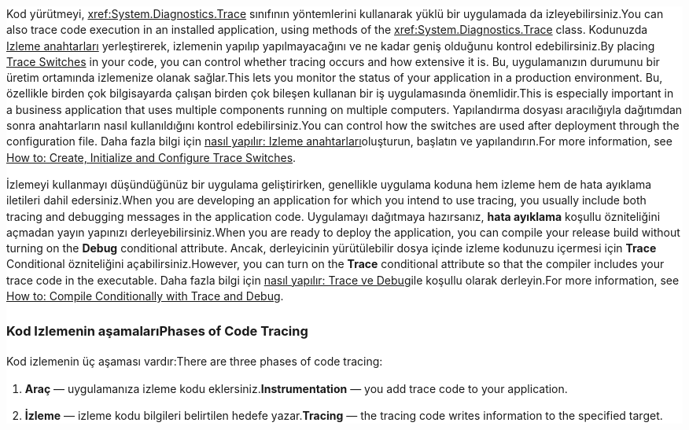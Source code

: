  <span data-ttu-id="d86ed-132">Kod yürütmeyi, <xref:System.Diagnostics.Trace> sınıfının yöntemlerini kullanarak yüklü bir uygulamada da izleyebilirsiniz.</span><span class="sxs-lookup"><span data-stu-id="d86ed-132">You can also trace code execution in an installed application, using methods of the <xref:System.Diagnostics.Trace> class.</span></span> <span data-ttu-id="d86ed-133">Kodunuzda [Izleme anahtarları](trace-switches.md) yerleştirerek, izlemenin yapılıp yapılmayacağını ve ne kadar geniş olduğunu kontrol edebilirsiniz.</span><span class="sxs-lookup"><span data-stu-id="d86ed-133">By placing [Trace Switches](trace-switches.md) in your code, you can control whether tracing occurs and how extensive it is.</span></span> <span data-ttu-id="d86ed-134">Bu, uygulamanızın durumunu bir üretim ortamında izlemenize olanak sağlar.</span><span class="sxs-lookup"><span data-stu-id="d86ed-134">This lets you monitor the status of your application in a production environment.</span></span> <span data-ttu-id="d86ed-135">Bu, özellikle birden çok bilgisayarda çalışan birden çok bileşen kullanan bir iş uygulamasında önemlidir.</span><span class="sxs-lookup"><span data-stu-id="d86ed-135">This is especially important in a business application that uses multiple components running on multiple computers.</span></span> <span data-ttu-id="d86ed-136">Yapılandırma dosyası aracılığıyla dağıtımdan sonra anahtarların nasıl kullanıldığını kontrol edebilirsiniz.</span><span class="sxs-lookup"><span data-stu-id="d86ed-136">You can control how the switches are used after deployment through the configuration file.</span></span> <span data-ttu-id="d86ed-137">Daha fazla bilgi için [nasıl yapılır: Izleme anahtarları](how-to-create-initialize-and-configure-trace-switches.md)oluşturun, başlatın ve yapılandırın.</span><span class="sxs-lookup"><span data-stu-id="d86ed-137">For more information, see [How to: Create, Initialize and Configure Trace Switches](how-to-create-initialize-and-configure-trace-switches.md).</span></span>  
  
 <span data-ttu-id="d86ed-138">İzlemeyi kullanmayı düşündüğünüz bir uygulama geliştirirken, genellikle uygulama koduna hem izleme hem de hata ayıklama iletileri dahil edersiniz.</span><span class="sxs-lookup"><span data-stu-id="d86ed-138">When you are developing an application for which you intend to use tracing, you usually include both tracing and debugging messages in the application code.</span></span> <span data-ttu-id="d86ed-139">Uygulamayı dağıtmaya hazırsanız, **hata ayıklama** koşullu özniteliğini açmadan yayın yapınızı derleyebilirsiniz.</span><span class="sxs-lookup"><span data-stu-id="d86ed-139">When you are ready to deploy the application, you can compile your release build without turning on the **Debug** conditional attribute.</span></span> <span data-ttu-id="d86ed-140">Ancak, derleyicinin yürütülebilir dosya içinde izleme kodunuzu içermesi için **Trace** Conditional özniteliğini açabilirsiniz.</span><span class="sxs-lookup"><span data-stu-id="d86ed-140">However, you can turn on the **Trace** conditional attribute so that the compiler includes your trace code in the executable.</span></span> <span data-ttu-id="d86ed-141">Daha fazla bilgi için [nasıl yapılır: Trace ve Debug](how-to-compile-conditionally-with-trace-and-debug.md)ile koşullu olarak derleyin.</span><span class="sxs-lookup"><span data-stu-id="d86ed-141">For more information, see [How to: Compile Conditionally with Trace and Debug](how-to-compile-conditionally-with-trace-and-debug.md).</span></span>  
  
### <a name="phases-of-code-tracing"></a><span data-ttu-id="d86ed-142">Kod Izlemenin aşamaları</span><span class="sxs-lookup"><span data-stu-id="d86ed-142">Phases of Code Tracing</span></span>  
 <span data-ttu-id="d86ed-143">Kod izlemenin üç aşaması vardır:</span><span class="sxs-lookup"><span data-stu-id="d86ed-143">There are three phases of code tracing:</span></span>  
  
1. <span data-ttu-id="d86ed-144">**Araç** — uygulamanıza izleme kodu eklersiniz.</span><span class="sxs-lookup"><span data-stu-id="d86ed-144">**Instrumentation** — you add trace code to your application.</span></span>  
  
2. <span data-ttu-id="d86ed-145">**İzleme** — izleme kodu bilgileri belirtilen hedefe yazar.</span><span class="sxs-lookup"><span data-stu-id="d86ed-145">**Tracing** — the tracing code writes information to the specified target.</span></span>  
  